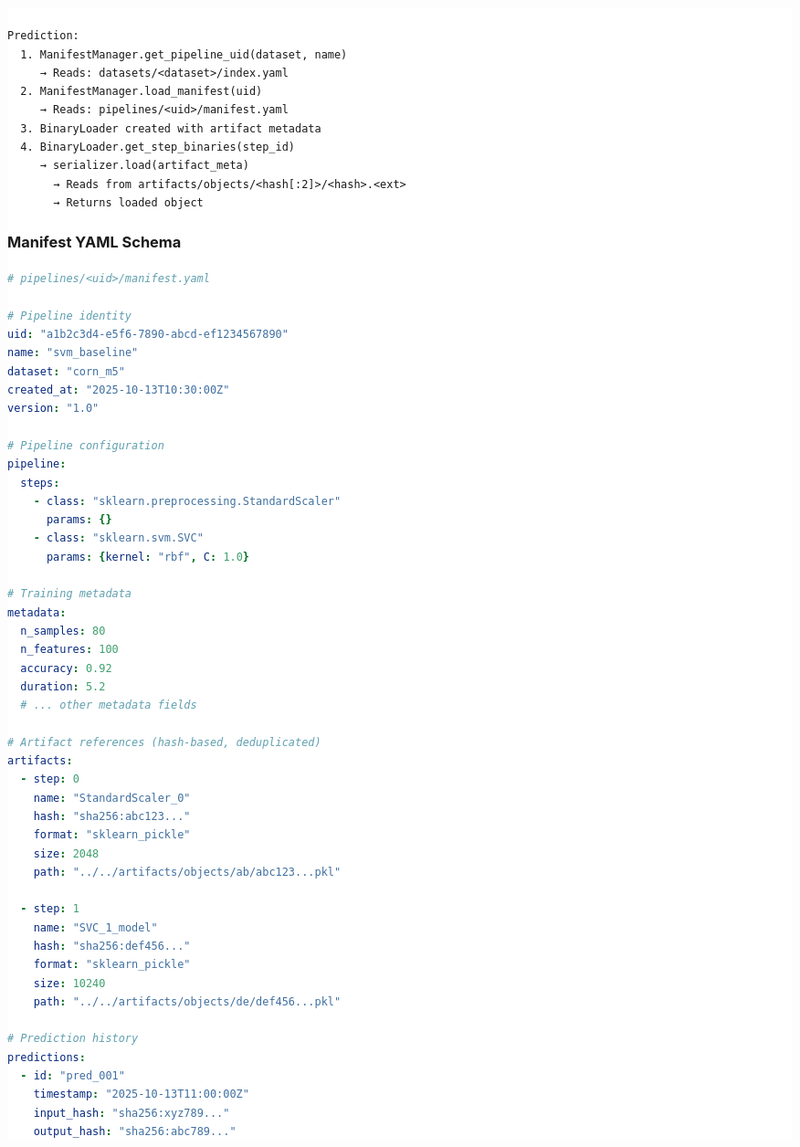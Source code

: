 ```

Prediction:
  1. ManifestManager.get_pipeline_uid(dataset, name)
     → Reads: datasets/<dataset>/index.yaml
  2. ManifestManager.load_manifest(uid)
     → Reads: pipelines/<uid>/manifest.yaml
  3. BinaryLoader created with artifact metadata
  4. BinaryLoader.get_step_binaries(step_id)
     → serializer.load(artifact_meta)
       → Reads from artifacts/objects/<hash[:2]>/<hash>.<ext>
       → Returns loaded object
```

### Manifest YAML Schema

```yaml
# pipelines/<uid>/manifest.yaml

# Pipeline identity
uid: "a1b2c3d4-e5f6-7890-abcd-ef1234567890"
name: "svm_baseline"
dataset: "corn_m5"
created_at: "2025-10-13T10:30:00Z"
version: "1.0"

# Pipeline configuration
pipeline:
  steps:
    - class: "sklearn.preprocessing.StandardScaler"
      params: {}
    - class: "sklearn.svm.SVC"
      params: {kernel: "rbf", C: 1.0}

# Training metadata
metadata:
  n_samples: 80
  n_features: 100
  accuracy: 0.92
  duration: 5.2
  # ... other metadata fields

# Artifact references (hash-based, deduplicated)
artifacts:
  - step: 0
    name: "StandardScaler_0"
    hash: "sha256:abc123..."
    format: "sklearn_pickle"
    size: 2048
    path: "../../artifacts/objects/ab/abc123...pkl"

  - step: 1
    name: "SVC_1_model"
    hash: "sha256:def456..."
    format: "sklearn_pickle"
    size: 10240
    path: "../../artifacts/objects/de/def456...pkl"

# Prediction history
predictions:
  - id: "pred_001"
    timestamp: "2025-10-13T11:00:00Z"
    input_hash: "sha256:xyz789..."
    output_hash: "sha256:abc789..."
```
